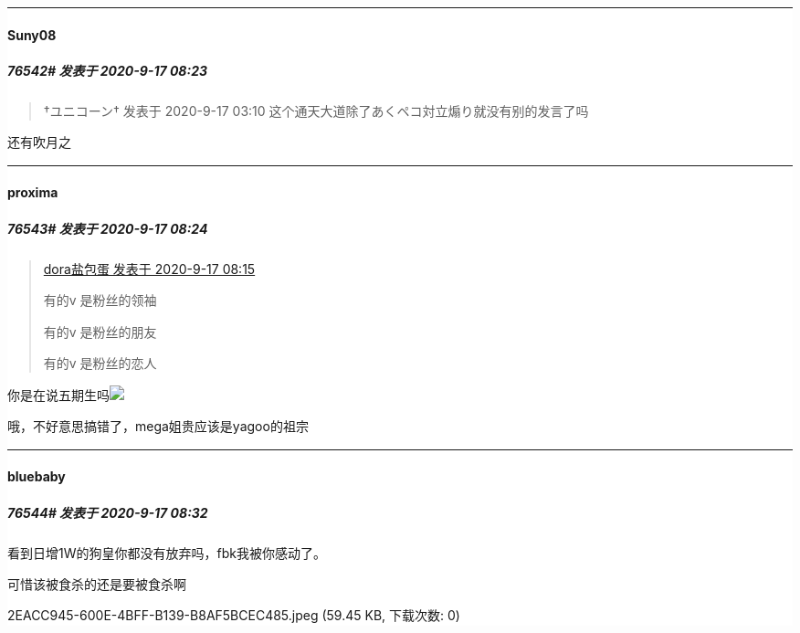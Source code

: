 





-----

####  Suny08  
##### 76542#       发表于 2020-9-17 08:23



<blockquote>†ユニコーン† 发表于 2020-9-17 03:10
这个通天大道除了あくペコ対立煽り就没有别的发言了吗</blockquote>
还有吹月之







-----

####  proxima  
##### 76543#       发表于 2020-9-17 08:24



<blockquote><a href="httphttps://bbs.saraba1st.com/2b/forum.php?mod=redirect&amp;goto=findpost&amp;pid=48760859&amp;ptid=1941579" target="_blank">dora盐包蛋 发表于 2020-9-17 08:15</a>

有的v 是粉丝的领袖

有的v 是粉丝的朋友

有的v 是粉丝的恋人</blockquote>
你是在说五期生吗<img src="https://static.saraba1st.com/image/smiley/face2017/067.png" referrerpolicy="no-referrer">

哦，不好意思搞错了，mega姐贵应该是yagoo的祖宗







-----

####  bluebaby  
##### 76544#       发表于 2020-9-17 08:32




看到日增1W的狗皇你都没有放弃吗，fbk我被你感动了。

可惜该被食杀的还是要被食杀啊






2EACC945-600E-4BFF-B139-B8AF5BCEC485.jpeg
(59.45 KB, 下载次数: 0)
